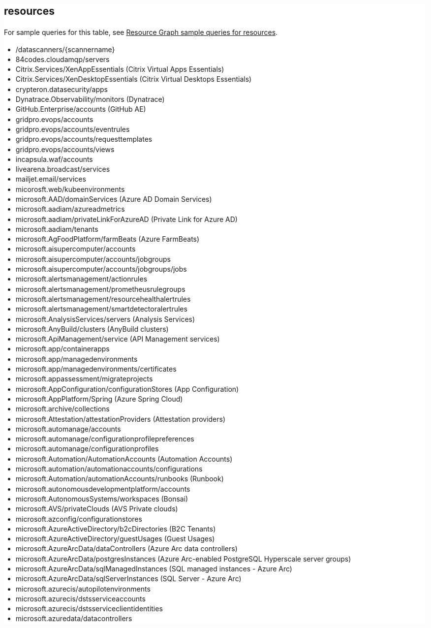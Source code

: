 ## resources

For sample queries for this table, see [Resource Graph sample queries for resources](../samples/samples-by-table.md#resources).

- /datascanners/{scannername}
- 84codes.cloudamqp/servers
- Citrix.Services/XenAppEssentials (Citrix Virtual Apps Essentials)
- Citrix.Services/XenDesktopEssentials (Citrix Virtual Desktops Essentials)
- crypteron.datasecurity/apps
- Dynatrace.Observability/monitors (Dynatrace)
- GitHub.Enterprise/accounts (GitHub AE)
- gridpro.evops/accounts
- gridpro.evops/accounts/eventrules
- gridpro.evops/accounts/requesttemplates
- gridpro.evops/accounts/views
- incapsula.waf/accounts
- livearena.broadcast/services
- mailjet.email/services
- micorosft.web/kubeenvironments
- microsoft.AAD/domainServices (Azure AD Domain Services)
- microsoft.aadiam/azureadmetrics
- microsoft.aadiam/privateLinkForAzureAD (Private Link for Azure AD)
- microsoft.aadiam/tenants
- microsoft.AgFoodPlatform/farmBeats (Azure FarmBeats)
- microsoft.aisupercomputer/accounts
- microsoft.aisupercomputer/accounts/jobgroups
- microsoft.aisupercomputer/accounts/jobgroups/jobs
- microsoft.alertsmanagement/actionrules
- microsoft.alertsmanagement/prometheusrulegroups
- microsoft.alertsmanagement/resourcehealthalertrules
- microsoft.alertsmanagement/smartdetectoralertrules
- microsoft.AnalysisServices/servers (Analysis Services)
- microsoft.AnyBuild/clusters (AnyBuild clusters)
- microsoft.ApiManagement/service (API Management services)
- microsoft.app/containerapps
- microsoft.app/managedenvironments
- microsoft.app/managedenvironments/certificates
- microsoft.appassessment/migrateprojects
- microsoft.AppConfiguration/configurationStores (App Configuration)
- microsoft.AppPlatform/Spring (Azure Spring Cloud)
- microsoft.archive/collections
- microsoft.Attestation/attestationProviders (Attestation providers)
- microsoft.automanage/accounts
- microsoft.automanage/configurationprofilepreferences
- microsoft.automanage/configurationprofiles
- microsoft.Automation/AutomationAccounts (Automation Accounts)
- microsoft.automation/automationaccounts/configurations
- microsoft.Automation/automationAccounts/runbooks (Runbook)
- microsoft.autonomousdevelopmentplatform/accounts
- microsoft.AutonomousSystems/workspaces (Bonsai)
- microsoft.AVS/privateClouds (AVS Private clouds)
- microsoft.azconfig/configurationstores
- microsoft.AzureActiveDirectory/b2cDirectories (B2C Tenants)
- microsoft.AzureActiveDirectory/guestUsages (Guest Usages)
- microsoft.AzureArcData/dataControllers (Azure Arc data controllers)
- microsoft.AzureArcData/postgresInstances (Azure Arc-enabled PostgreSQL Hyperscale server groups)
- microsoft.AzureArcData/sqlManagedInstances (SQL managed instances - Azure Arc)
- microsoft.AzureArcData/sqlServerInstances (SQL Server - Azure Arc)
- microsoft.azurecis/autopilotenvironments
- microsoft.azurecis/dstsserviceaccounts
- microsoft.azurecis/dstsserviceclientidentities
- microsoft.azuredata/datacontrollers